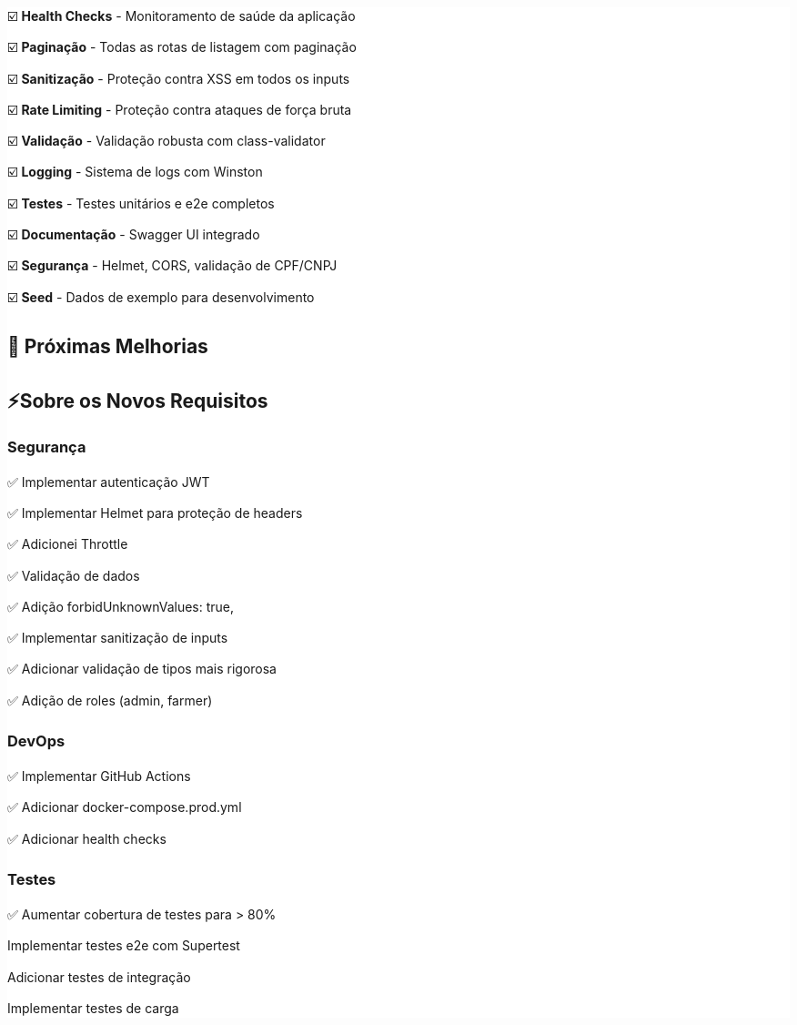 ☑️ **Health Checks** - Monitoramento de saúde da aplicação

☑️ **Paginação** - Todas as rotas de listagem com paginação

☑️ **Sanitização** - Proteção contra XSS em todos os inputs

☑️ **Rate Limiting** - Proteção contra ataques de força bruta

☑️ **Validação** - Validação robusta com class-validator

☑️ **Logging** - Sistema de logs com Winston

☑️ **Testes** - Testes unitários e e2e completos

☑️ **Documentação** - Swagger UI integrado

☑️ **Segurança** - Helmet, CORS, validação de CPF/CNPJ

☑️ **Seed** - Dados de exemplo para desenvolvimento

## 🔮 Próximas Melhorias

## ⚡Sobre os Novos Requisitos

### Segurança

✅ Implementar autenticação JWT

✅ Implementar Helmet para proteção de headers

✅ Adicionei Throttle

✅ Validação de dados

✅ Adição forbidUnknownValues: true,

✅ Implementar sanitização de inputs

✅ Adicionar validação de tipos mais rigorosa

✅ Adição de roles (admin, farmer)

### DevOps

✅ Implementar GitHub Actions

✅ Adicionar docker-compose.prod.yml

✅ Adicionar health checks

### Testes

✅ Aumentar cobertura de testes para > 80%

Implementar testes e2e com Supertest

Adicionar testes de integração

Implementar testes de carga
